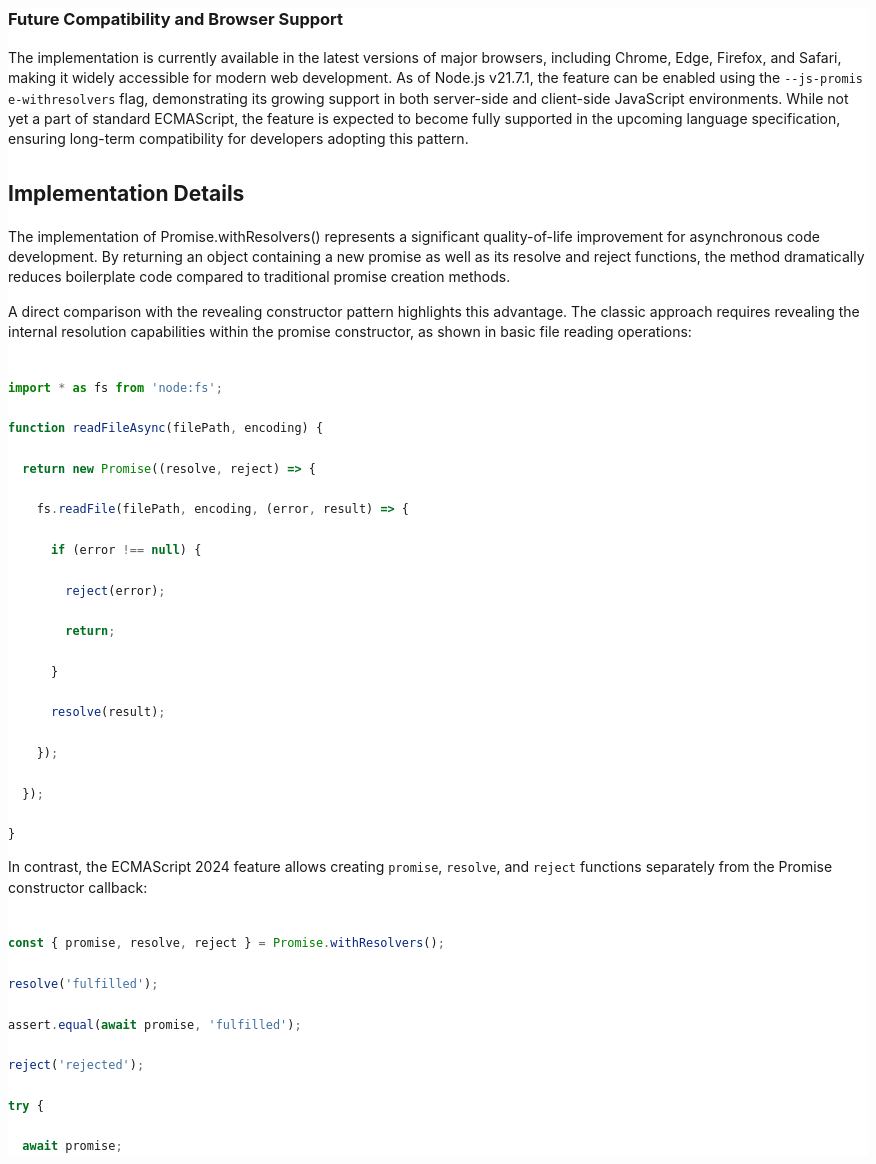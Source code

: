 
### Future Compatibility and Browser Support

The implementation is currently available in the latest versions of major browsers, including Chrome, Edge, Firefox, and Safari, making it widely accessible for modern web development. As of Node.js v21.7.1, the feature can be enabled using the `--js-promise-withresolvers` flag, demonstrating its growing support in both server-side and client-side JavaScript environments. While not yet a part of standard ECMAScript, the feature is expected to become fully supported in the upcoming language specification, ensuring long-term compatibility for developers adopting this pattern.


## Implementation Details

The implementation of Promise.withResolvers() represents a significant quality-of-life improvement for asynchronous code development. By returning an object containing a new promise as well as its resolve and reject functions, the method dramatically reduces boilerplate code compared to traditional promise creation methods.

A direct comparison with the revealing constructor pattern highlights this advantage. The classic approach requires revealing the internal resolution capabilities within the promise constructor, as shown in basic file reading operations:

```javascript

import * as fs from 'node:fs';

function readFileAsync(filePath, encoding) {

  return new Promise((resolve, reject) => {

    fs.readFile(filePath, encoding, (error, result) => {

      if (error !== null) {

        reject(error);

        return;

      }

      resolve(result);

    });

  });

}

```

In contrast, the ECMAScript 2024 feature allows creating `promise`, `resolve`, and `reject` functions separately from the Promise constructor callback:

```javascript

const { promise, resolve, reject } = Promise.withResolvers();

resolve('fulfilled');

assert.equal(await promise, 'fulfilled');

reject('rejected');

try {

  await promise;
```